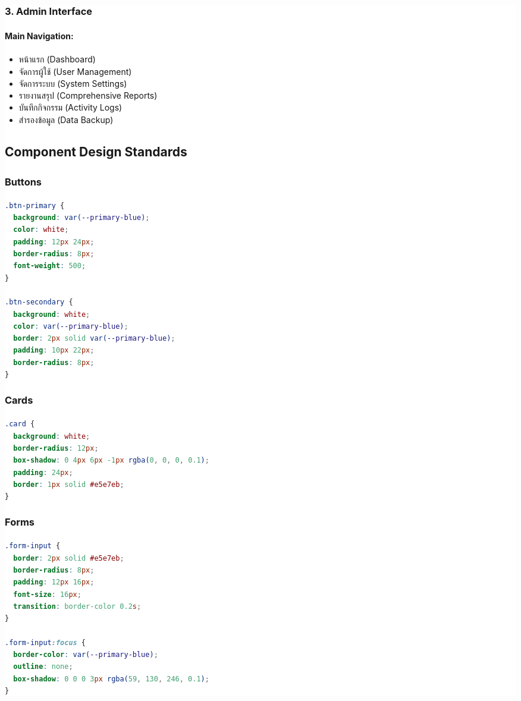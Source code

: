 ### 3. Admin Interface
#### Main Navigation:
- หน้าแรก (Dashboard)
- จัดการผู้ใช้ (User Management)
- จัดการระบบ (System Settings)
- รายงานสรุป (Comprehensive Reports)
- บันทึกกิจกรรม (Activity Logs)
- สำรองข้อมูล (Data Backup)

## Component Design Standards

### Buttons
```css
.btn-primary {
  background: var(--primary-blue);
  color: white;
  padding: 12px 24px;
  border-radius: 8px;
  font-weight: 500;
}

.btn-secondary {
  background: white;
  color: var(--primary-blue);
  border: 2px solid var(--primary-blue);
  padding: 10px 22px;
  border-radius: 8px;
}
```

### Cards
```css
.card {
  background: white;
  border-radius: 12px;
  box-shadow: 0 4px 6px -1px rgba(0, 0, 0, 0.1);
  padding: 24px;
  border: 1px solid #e5e7eb;
}
```

### Forms
```css
.form-input {
  border: 2px solid #e5e7eb;
  border-radius: 8px;
  padding: 12px 16px;
  font-size: 16px;
  transition: border-color 0.2s;
}

.form-input:focus {
  border-color: var(--primary-blue);
  outline: none;
  box-shadow: 0 0 0 3px rgba(59, 130, 246, 0.1);
}
```
